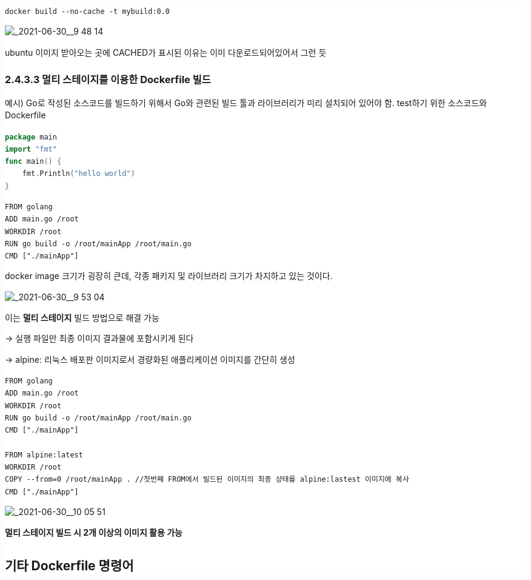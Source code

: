 ```
docker build --no-cache -t mybuild:0.0
```

![_2021-06-30__9 48 14](https://user-images.githubusercontent.com/26040955/123973982-36888c00-d9f7-11eb-9186-bbddceb2f49a.png)

ubuntu 이미지 받아오는 곳에 CACHED가 표시된 이유는 이미 다운로드되어있어서 그런 듯

### 2.4.3.3 멀티 스테이지를 이용한 Dockerfile 빌드

예시) Go로 작성된 소스코드를 빌드하기 위해서 Go와 관련된 빌드 툴과 라이브러리가 미리 설치되어 있어야 함. test하기 위한 소스코드와 Dockerfile

```go
package main
import "fmt"
func main() {
	fmt.Println("hello world")
}
```

```
FROM golang
ADD main.go /root
WORKDIR /root
RUN go build -o /root/mainApp /root/main.go
CMD ["./mainApp"]
```

docker image 크기가 굉장히 큰데, 각종 패키지 및 라이브러리 크기가 차지하고 있는 것이다.

![_2021-06-30__9 53 04](https://user-images.githubusercontent.com/26040955/123973998-3a1c1300-d9f7-11eb-85e5-ae15eba1a16b.png)

이는 **멀티 스테이지** 빌드 방법으로 해결 가능

→ 실행 파일만 최종 이미지 결과물에 포함시키게 된다 

→ alpine: 리눅스 배포판 이미지로서 경량화된 애플리케이션 이미지를 간단히 생성

```
FROM golang
ADD main.go /root
WORKDIR /root
RUN go build -o /root/mainApp /root/main.go
CMD ["./mainApp"]

FROM alpine:latest
WORKDIR /root
COPY --from=0 /root/mainApp . //첫번째 FROM에서 빌드된 이미지의 최종 상태를 alpine:lastest 이미지에 복사
CMD ["./mainApp"]
```

![_2021-06-30__10 05 51](https://user-images.githubusercontent.com/26040955/123974014-3daf9a00-d9f7-11eb-8102-411b30fef251.png)

**멀티 스테이지 빌드 시 2개 이상의 이미지 활용 가능**

## 기타 Dockerfile 명령어
